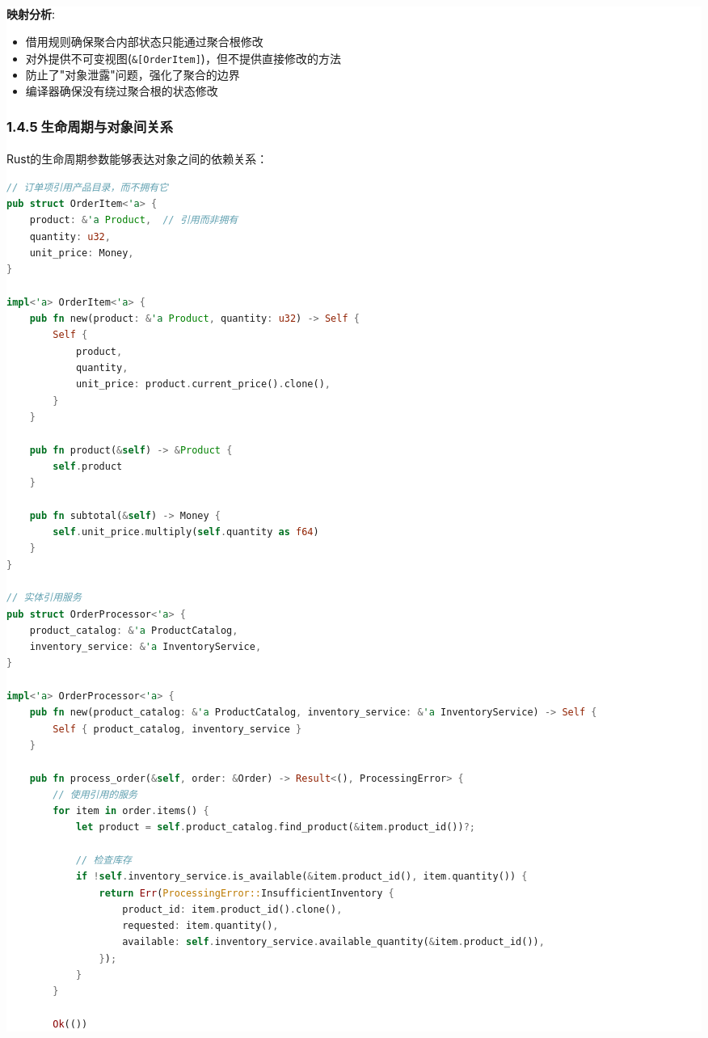 **映射分析**:

- 借用规则确保聚合内部状态只能通过聚合根修改
- 对外提供不可变视图(`&[OrderItem]`)，但不提供直接修改的方法
- 防止了"对象泄露"问题，强化了聚合的边界
- 编译器确保没有绕过聚合根的状态修改

### 1.4.5 生命周期与对象间关系

Rust的生命周期参数能够表达对象之间的依赖关系：

```rust
// 订单项引用产品目录，而不拥有它
pub struct OrderItem<'a> {
    product: &'a Product,  // 引用而非拥有
    quantity: u32,
    unit_price: Money,
}

impl<'a> OrderItem<'a> {
    pub fn new(product: &'a Product, quantity: u32) -> Self {
        Self {
            product,
            quantity,
            unit_price: product.current_price().clone(),
        }
    }
    
    pub fn product(&self) -> &Product {
        self.product
    }
    
    pub fn subtotal(&self) -> Money {
        self.unit_price.multiply(self.quantity as f64)
    }
}

// 实体引用服务
pub struct OrderProcessor<'a> {
    product_catalog: &'a ProductCatalog,
    inventory_service: &'a InventoryService,
}

impl<'a> OrderProcessor<'a> {
    pub fn new(product_catalog: &'a ProductCatalog, inventory_service: &'a InventoryService) -> Self {
        Self { product_catalog, inventory_service }
    }
    
    pub fn process_order(&self, order: &Order) -> Result<(), ProcessingError> {
        // 使用引用的服务
        for item in order.items() {
            let product = self.product_catalog.find_product(&item.product_id())?;
            
            // 检查库存
            if !self.inventory_service.is_available(&item.product_id(), item.quantity()) {
                return Err(ProcessingError::InsufficientInventory {
                    product_id: item.product_id().clone(),
                    requested: item.quantity(),
                    available: self.inventory_service.available_quantity(&item.product_id()),
                });
            }
        }
        
        Ok(())
```